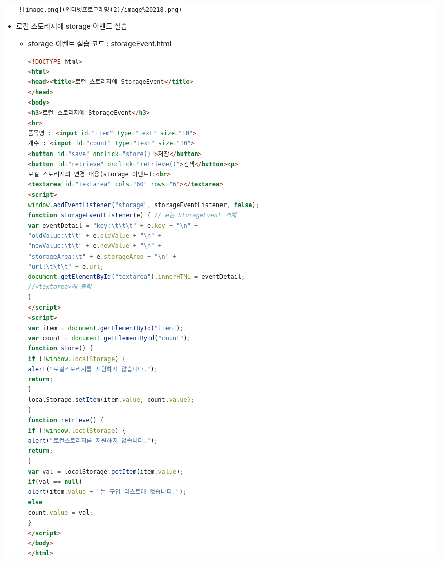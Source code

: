         ![image.png](인터넷프로그래밍(2)/image%20218.png)
        
- 로컬 스토리지에 storage 이벤트 실습
    - storage 이벤트 실습 코드 : storageEvent.html
        
        ```html
        <!DOCTYPE html>
        <html>
        <head><title>로컬 스토리지에 StorageEvent</title>
        </head>
        <body>
        <h3>로컬 스토리지에 StorageEvent</h3>
        <hr>
        품목명 : <input id="item" type="text" size="10">
        개수 : <input id="count" type="text" size="10">
        <button id="save" onclick="store()">저장</button>
        <button id="retrieve" onclick="retrieve()">검색</button><p>
        로컬 스토리지의 변경 내용(storage 이벤트):<br>
        <textarea id="textarea" cols="60" rows="6"></textarea>
        <script>
        window.addEventListener("storage", storageEventListener, false);
        function storageEventListener(e) { // e는 StorageEvent 객체
        var eventDetail = "key:\t\t\t" + e.key + "\n" +
        "oldValue:\t\t" + e.oldValue + "\n" +
        "newValue:\t\t" + e.newValue + "\n" +
        "storageArea:\t" + e.storageArea + "\n" +
        "url:\t\t\t" + e.url;
        document.getElementById("textarea").innerHTML = eventDetail;
        //<textarea>에 출력
        }
        </script>
        <script>
        var item = document.getElementById("item");
        var count = document.getElementById("count");
        function store() {
        if (!window.localStorage) {
        alert("로컬스토리지를 지원하지 않습니다.");
        return;
        }
        localStorage.setItem(item.value, count.value);
        }
        function retrieve() {
        if (!window.localStorage) {
        alert("로컬스토리지를 지원하지 않습니다.");
        return;
        }
        var val = localStorage.getItem(item.value);
        if(val == null)
        alert(item.value + "는 구입 리스트에 없습니다.");
        else
        count.value = val;
        }
        </script>
        </body>
        </html>
        ```
        